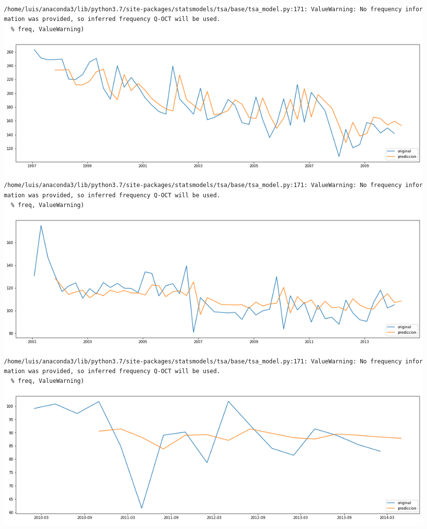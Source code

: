 
    /home/luis/anaconda3/lib/python3.7/site-packages/statsmodels/tsa/base/tsa_model.py:171: ValueWarning: No frequency information was provided, so inferred frequency Q-OCT will be used.
      % freq, ValueWarning)



![png](output_32_31.png)


    /home/luis/anaconda3/lib/python3.7/site-packages/statsmodels/tsa/base/tsa_model.py:171: ValueWarning: No frequency information was provided, so inferred frequency Q-OCT will be used.
      % freq, ValueWarning)



![png](output_32_33.png)


    /home/luis/anaconda3/lib/python3.7/site-packages/statsmodels/tsa/base/tsa_model.py:171: ValueWarning: No frequency information was provided, so inferred frequency Q-OCT will be used.
      % freq, ValueWarning)



![png](output_32_35.png)
